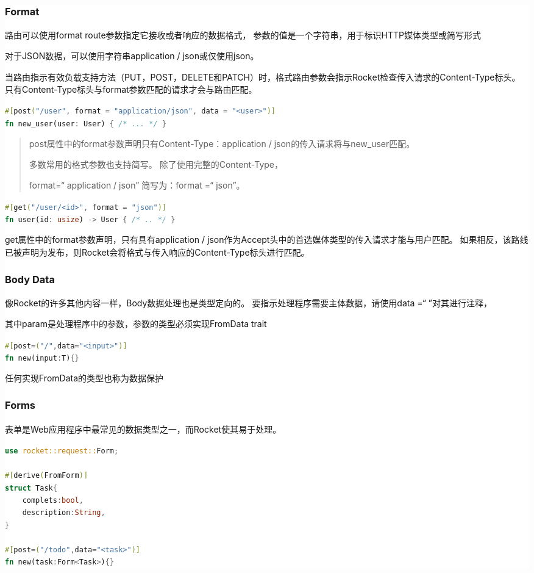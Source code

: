 ### Format

路由可以使用format route参数指定它接收或者响应的数据格式， 参数的值是一个字符串，用于标识HTTP媒体类型或简写形式

对于JSON数据，可以使用字符串application / json或仅使用json。

当路由指示有效负载支持方法（PUT，POST，DELETE和PATCH）时，格式路由参数会指示Rocket检查传入请求的Content-Type标头。 只有Content-Type标头与format参数匹配的请求才会与路由匹配。

```rust
#[post("/user", format = "application/json", data = "<user>")]
fn new_user(user: User) { /* ... */ }
```

> post属性中的format参数声明只有Content-Type：application / json的传入请求将与new_user匹配。 
>
> 多数常用的格式参数也支持简写。 除了使用完整的Content-Type，
>
> format=“ application / json” 简写为：format =“ json”。

```rust
#[get("/user/<id>", format = "json")]
fn user(id: usize) -> User { /* .. */ }
```

get属性中的format参数声明，只有具有application / json作为Accept头中的首选媒体类型的传入请求才能与用户匹配。 如果相反，该路线已被声明为发布，则Rocket会将格式与传入响应的Content-Type标头进行匹配。

### Body Data

像Rocket的许多其他内容一样，Body数据处理也是类型定向的。 要指示处理程序需要主体数据，请使用data =“ <param>”对其进行注释，

其中param是处理程序中的参数，参数的类型必须实现FromData trait

```rust
#[post=("/",data="<input>")]
fn new(input:T){}
```

任何实现FromData的类型也称为数据保护

### Forms

表单是Web应用程序中最常见的数据类型之一，而Rocket使其易于处理。

```rust
use rocket::request::Form;

#[derive(FromForm)]
struct Task{
    complets:bool,
    description:String,
}

#[post=("/todo",data="<task>")]
fn new(task:Form<Task>){}
```
